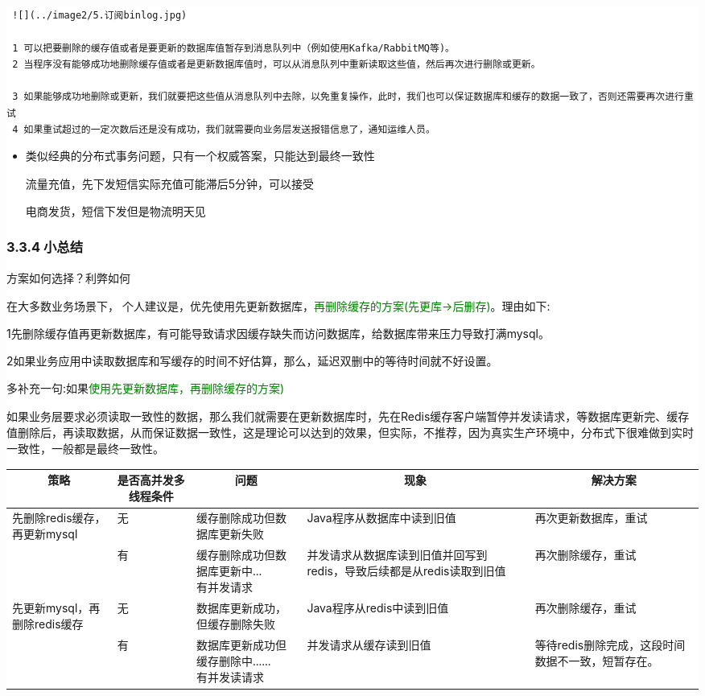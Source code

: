      ![](../image2/5.订阅binlog.jpg)

     1 可以把要删除的缓存值或者是要更新的数据库值暂存到消息队列中（例如使用Kafka/RabbitMQ等)。
     2 当程序没有能够成功地删除缓存值或者是更新数据库值时，可以从消息队列中重新读取这些值，然后再次进行删除或更新。

     3 如果能够成功地删除或更新，我们就要把这些值从消息队列中去除，以免重复操作，此时，我们也可以保证数据库和缓存的数据一致了，否则还需要再次进行重试
     4 如果重试超过的一定次数后还是没有成功，我们就需要向业务层发送报错信息了，通知运维人员。

   - 类似经典的分布式事务问题，只有一个权威答案，只能达到最终一致性

     流量充值，先下发短信实际充值可能滞后5分钟，可以接受

     电商发货，短信下发但是物流明天见

### 3.3.4 小总结

方案如何选择？利弊如何

在大多数业务场景下，
个人建议是，优先使用先更新数据库，<font color = green>再删除缓存的方案(先更库→后删存)</font>。理由如下:

1先删除缓存值再更新数据库，有可能导致请求因缓存缺失而访问数据库，给数据库带来压力导致打满mysql。

2如果业务应用中读取数据库和写缓存的时间不好估算，那么，延迟双删中的等待时间就不好设置。

多补充一句:如果<font color = green>使用先更新数据库，再删除缓存的方案)</font>

如果业务层要求必须读取一致性的数据，那么我们就需要在更新数据库时，先在Redis缓存客户端暂停并发读请求，等数据库更新完、缓存值删除后，再读取数据，从而保证数据一致性，这是理论可以达到的效果，但实际，不推荐，因为真实生产环境中，分布式下很难做到实时一致性，一般都是最终一致性。

| 策略                         | 是否高并发多线程条件 | 问题                                               | 现象                                                         | 解决方案                                          |
| ---------------------------- | -------------------- | -------------------------------------------------- | ------------------------------------------------------------ | ------------------------------------------------- |
| 先删除redis缓存，再更新mysql | 无                   | 缓存删除成功但数据库更新失败                       | Java程序从数据库中读到旧值                                   | 再次更新数据库，重试                              |
|                              | 有                   | 缓存删除成功但数据库更新中...<br />有并发请求      | 并发请求从数据库读到旧值并回写到redis，导致后续都是从redis读取到旧值 | 再次删除缓存，重试                                |
| 先更新mysql，再删除redis缓存 | 无                   | 数据库更新成功，但缓存删除失败                     | Java程序从redis中读到旧值                                    | 再次删除缓存，重试                                |
|                              | 有                   | 数据库更新成功但缓存删除中......<br />有并发读请求 | 并发请求从缓存读到旧值                                       | 等待redis删除完成，这段时间数据不一致，短暂存在。 |



